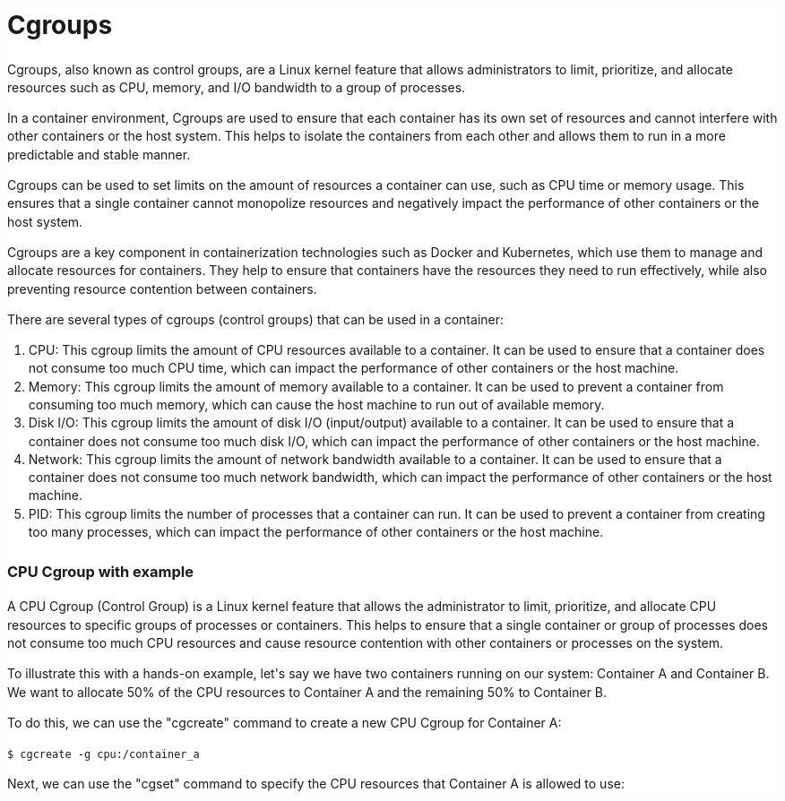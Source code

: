 
# Cgroups

Cgroups, also known as control groups, are a Linux kernel feature that allows administrators to limit, prioritize, and allocate resources such as CPU, memory, and I/O bandwidth to a group of processes.

In a container environment, Cgroups are used to ensure that each container has its own set of resources and cannot interfere with other containers or the host system. This helps to isolate the containers from each other and allows them to run in a more predictable and stable manner.

Cgroups can be used to set limits on the amount of resources a container can use, such as CPU time or memory usage. This ensures that a single container cannot monopolize resources and negatively impact the performance of other containers or the host system.

Cgroups are a key component in containerization technologies such as Docker and Kubernetes, which use them to manage and allocate resources for containers. They help to ensure that containers have the resources they need to run effectively, while also preventing resource contention between containers.


There are several types of cgroups (control groups) that can be used in a container:

1. CPU: This cgroup limits the amount of CPU resources available to a container. It can be used to ensure that a container does not consume too much CPU time, which can impact the performance of other containers or the host machine.
2. Memory: This cgroup limits the amount of memory available to a container. It can be used to prevent a container from consuming too much memory, which can cause the host machine to run out of available memory.
3. Disk I/O: This cgroup limits the amount of disk I/O (input/output) available to a container. It can be used to ensure that a container does not consume too much disk I/O, which can impact the performance of other containers or the host machine.
4. Network: This cgroup limits the amount of network bandwidth available to a container. It can be used to ensure that a container does not consume too much network bandwidth, which can impact the performance of other containers or the host machine.
5. PID: This cgroup limits the number of processes that a container can run. It can be used to prevent a container from creating too many processes, which can impact the performance of other containers or the host machine.


### CPU Cgroup with example 

A CPU Cgroup (Control Group) is a Linux kernel feature that allows the administrator to limit, prioritize, and allocate CPU resources to specific groups of processes or containers. This helps to ensure that a single container or group of processes does not consume too much CPU resources and cause resource contention with other containers or processes on the system.

To illustrate this with a hands-on example, let's say we have two containers running on our system: Container A and Container B. We want to allocate 50% of the CPU resources to Container A and the remaining 50% to Container B.

To do this, we can use the "cgcreate" command to create a new CPU Cgroup for Container A:

```
$ cgcreate -g cpu:/container_a

```
Next, we can use the "cgset" command to specify the CPU resources that Container A is allowed to use:
